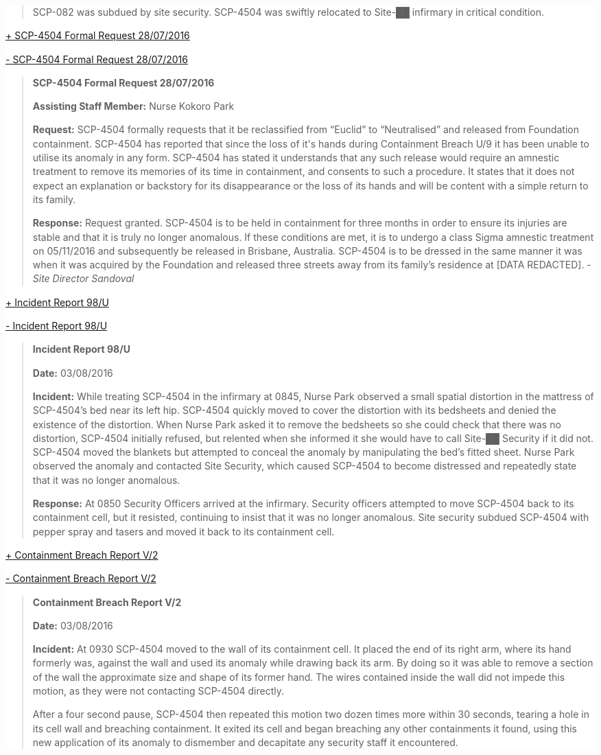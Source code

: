 > SCP-082 was subdued by site security. SCP-4504 was swiftly relocated to Site-██ infirmary in critical condition.

[+ SCP-4504 Formal Request 28/07/2016](javascript:;)

[\- SCP-4504 Formal Request 28/07/2016](javascript:;)

> **SCP-4504 Formal Request 28/07/2016**
> 
> **Assisting Staff Member:** Nurse Kokoro Park
> 
> **Request:** SCP-4504 formally requests that it be reclassified from “Euclid” to “Neutralised” and released from Foundation containment. SCP-4504 has reported that since the loss of it's hands during Containment Breach U/9 it has been unable to utilise its anomaly in any form. SCP-4504 has stated it understands that any such release would require an amnestic treatment to remove its memories of its time in containment, and consents to such a procedure. It states that it does not expect an explanation or backstory for its disappearance or the loss of its hands and will be content with a simple return to its family.
> 
> **Response:** Request granted. SCP-4504 is to be held in containment for three months in order to ensure its injuries are stable and that it is truly no longer anomalous. If these conditions are met, it is to undergo a class Sigma amnestic treatment on 05/11/2016 and subsequently be released in Brisbane, Australia. SCP-4504 is to be dressed in the same manner it was when it was acquired by the Foundation and released three streets away from its family’s residence at \[DATA REDACTED\]. - _Site Director Sandoval_

[+ Incident Report 98/U](javascript:;)

[\- Incident Report 98/U](javascript:;)

> **Incident Report 98/U**
> 
> **Date:** 03/08/2016
> 
> **Incident:** While treating SCP-4504 in the infirmary at 0845, Nurse Park observed a small spatial distortion in the mattress of SCP-4504’s bed near its left hip. SCP-4504 quickly moved to cover the distortion with its bedsheets and denied the existence of the distortion. When Nurse Park asked it to remove the bedsheets so she could check that there was no distortion, SCP-4504 initially refused, but relented when she informed it she would have to call Site-██ Security if it did not. SCP-4504 moved the blankets but attempted to conceal the anomaly by manipulating the bed’s fitted sheet. Nurse Park observed the anomaly and contacted Site Security, which caused SCP-4504 to become distressed and repeatedly state that it was no longer anomalous.
> 
> **Response:** At 0850 Security Officers arrived at the infirmary. Security officers attempted to move SCP-4504 back to its containment cell, but it resisted, continuing to insist that it was no longer anomalous. Site security subdued SCP-4504 with pepper spray and tasers and moved it back to its containment cell.

[+ Containment Breach Report V/2](javascript:;)

[\- Containment Breach Report V/2](javascript:;)

> **Containment Breach Report V/2**
> 
> **Date:** 03/08/2016
> 
> **Incident:** At 0930 SCP-4504 moved to the wall of its containment cell. It placed the end of its right arm, where its hand formerly was, against the wall and used its anomaly while drawing back its arm. By doing so it was able to remove a section of the wall the approximate size and shape of its former hand. The wires contained inside the wall did not impede this motion, as they were not contacting SCP-4504 directly.
> 
> After a four second pause, SCP-4504 then repeated this motion two dozen times more within 30 seconds, tearing a hole in its cell wall and breaching containment. It exited its cell and began breaching any other containments it found, using this new application of its anomaly to dismember and decapitate any security staff it encountered.
> 